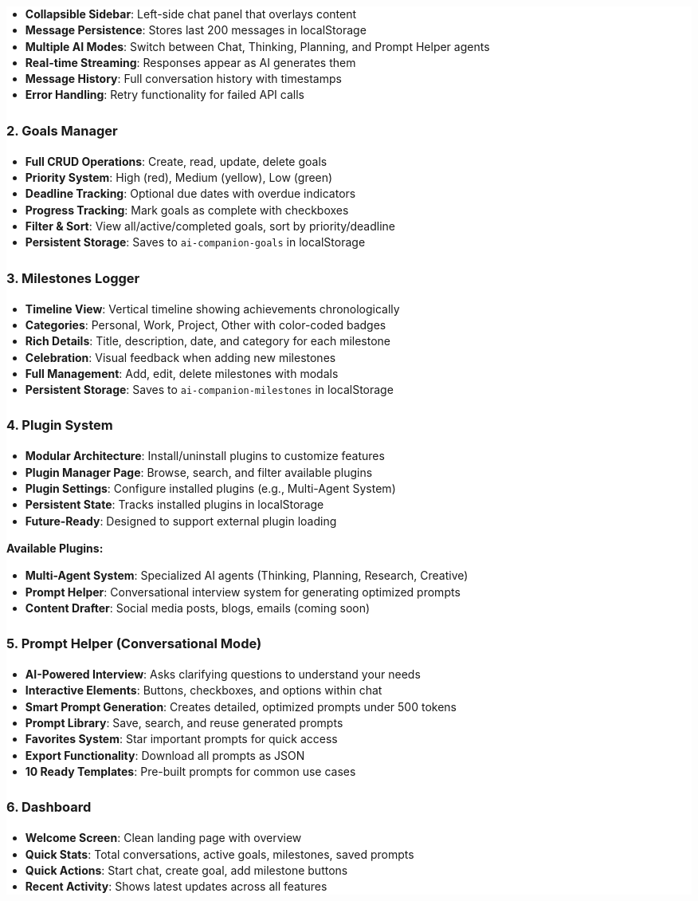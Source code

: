 - **Collapsible Sidebar**: Left-side chat panel that overlays content
- **Message Persistence**: Stores last 200 messages in localStorage
- **Multiple AI Modes**: Switch between Chat, Thinking, Planning, and Prompt Helper agents
- **Real-time Streaming**: Responses appear as AI generates them
- **Message History**: Full conversation history with timestamps
- **Error Handling**: Retry functionality for failed API calls

### 2. **Goals Manager**

- **Full CRUD Operations**: Create, read, update, delete goals
- **Priority System**: High (red), Medium (yellow), Low (green)
- **Deadline Tracking**: Optional due dates with overdue indicators
- **Progress Tracking**: Mark goals as complete with checkboxes
- **Filter & Sort**: View all/active/completed goals, sort by priority/deadline
- **Persistent Storage**: Saves to `ai-companion-goals` in localStorage

### 3. **Milestones Logger**

- **Timeline View**: Vertical timeline showing achievements chronologically
- **Categories**: Personal, Work, Project, Other with color-coded badges
- **Rich Details**: Title, description, date, and category for each milestone
- **Celebration**: Visual feedback when adding new milestones
- **Full Management**: Add, edit, delete milestones with modals
- **Persistent Storage**: Saves to `ai-companion-milestones` in localStorage

### 4. **Plugin System**

- **Modular Architecture**: Install/uninstall plugins to customize features
- **Plugin Manager Page**: Browse, search, and filter available plugins
- **Plugin Settings**: Configure installed plugins (e.g., Multi-Agent System)
- **Persistent State**: Tracks installed plugins in localStorage
- **Future-Ready**: Designed to support external plugin loading

**Available Plugins:**
- **Multi-Agent System**: Specialized AI agents (Thinking, Planning, Research, Creative)
- **Prompt Helper**: Conversational interview system for generating optimized prompts
- **Content Drafter**: Social media posts, blogs, emails (coming soon)

### 5. **Prompt Helper (Conversational Mode)**

- **AI-Powered Interview**: Asks clarifying questions to understand your needs
- **Interactive Elements**: Buttons, checkboxes, and options within chat
- **Smart Prompt Generation**: Creates detailed, optimized prompts under 500 tokens
- **Prompt Library**: Save, search, and reuse generated prompts
- **Favorites System**: Star important prompts for quick access
- **Export Functionality**: Download all prompts as JSON
- **10 Ready Templates**: Pre-built prompts for common use cases

### 6. **Dashboard**

- **Welcome Screen**: Clean landing page with overview
- **Quick Stats**: Total conversations, active goals, milestones, saved prompts
- **Quick Actions**: Start chat, create goal, add milestone buttons
- **Recent Activity**: Shows latest updates across all features
